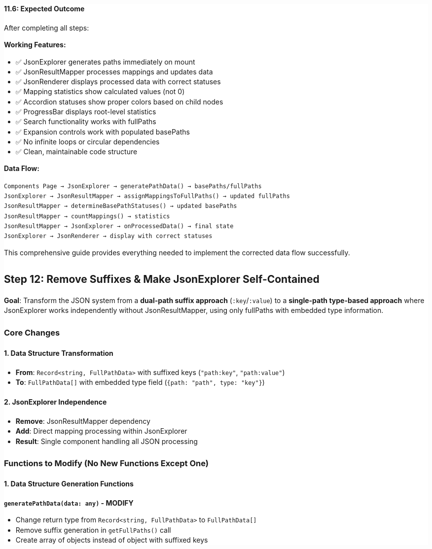 #### **11.6: Expected Outcome**

After completing all steps:

**Working Features:**
- ✅ JsonExplorer generates paths immediately on mount
- ✅ JsonResultMapper processes mappings and updates data
- ✅ JsonRenderer displays processed data with correct statuses
- ✅ Mapping statistics show calculated values (not 0)
- ✅ Accordion statuses show proper colors based on child nodes
- ✅ ProgressBar displays root-level statistics
- ✅ Search functionality works with fullPaths
- ✅ Expansion controls work with populated basePaths
- ✅ No infinite loops or circular dependencies
- ✅ Clean, maintainable code structure

**Data Flow:**
```
Components Page → JsonExplorer → generatePathData() → basePaths/fullPaths
JsonExplorer → JsonResultMapper → assignMappingsToFullPaths() → updated fullPaths
JsonResultMapper → determineBasePathStatuses() → updated basePaths
JsonResultMapper → countMappings() → statistics
JsonResultMapper → JsonExplorer → onProcessedData() → final state
JsonExplorer → JsonRenderer → display with correct statuses
```

This comprehensive guide provides everything needed to implement the corrected data flow successfully.


## Step 12: Remove Suffixes & Make JsonExplorer Self-Contained

**Goal**: Transform the JSON system from a **dual-path suffix approach** (`:key`/`:value`) to a **single-path type-based approach** where JsonExplorer works independently without JsonResultMapper, using only fullPaths with embedded type information.

### **Core Changes**

#### **1. Data Structure Transformation**
- **From**: `Record<string, FullPathData>` with suffixed keys (`"path:key"`, `"path:value"`)
- **To**: `FullPathData[]` with embedded type field (`{path: "path", type: "key"}`)

#### **2. JsonExplorer Independence**
- **Remove**: JsonResultMapper dependency
- **Add**: Direct mapping processing within JsonExplorer
- **Result**: Single component handling all JSON processing

### **Functions to Modify (No New Functions Except One)**

#### **1. Data Structure Generation Functions**

**`generatePathData(data: any)` - MODIFY**
- Change return type from `Record<string, FullPathData>` to `FullPathData[]`
- Remove suffix generation in `getFullPaths()` call
- Create array of objects instead of object with suffixed keys
